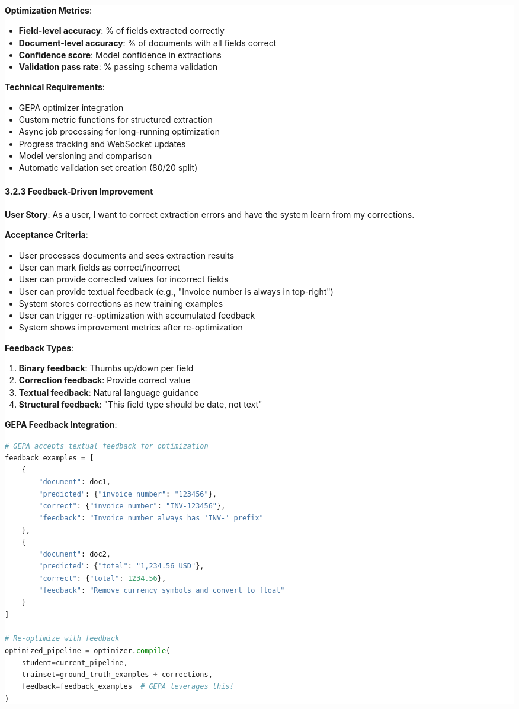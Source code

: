 **Optimization Metrics**:
- **Field-level accuracy**: % of fields extracted correctly
- **Document-level accuracy**: % of documents with all fields correct
- **Confidence score**: Model confidence in extractions
- **Validation pass rate**: % passing schema validation

**Technical Requirements**:
- GEPA optimizer integration
- Custom metric functions for structured extraction
- Async job processing for long-running optimization
- Progress tracking and WebSocket updates
- Model versioning and comparison
- Automatic validation set creation (80/20 split)

#### 3.2.3 Feedback-Driven Improvement
**User Story**: As a user, I want to correct extraction errors and have the system learn from my corrections.

**Acceptance Criteria**:
- User processes documents and sees extraction results
- User can mark fields as correct/incorrect
- User can provide corrected values for incorrect fields
- User can provide textual feedback (e.g., "Invoice number is always in top-right")
- System stores corrections as new training examples
- User can trigger re-optimization with accumulated feedback
- System shows improvement metrics after re-optimization

**Feedback Types**:
1. **Binary feedback**: Thumbs up/down per field
2. **Correction feedback**: Provide correct value
3. **Textual feedback**: Natural language guidance
4. **Structural feedback**: "This field type should be date, not text"

**GEPA Feedback Integration**:
```python
# GEPA accepts textual feedback for optimization
feedback_examples = [
    {
        "document": doc1,
        "predicted": {"invoice_number": "123456"},
        "correct": {"invoice_number": "INV-123456"},
        "feedback": "Invoice number always has 'INV-' prefix"
    },
    {
        "document": doc2,
        "predicted": {"total": "1,234.56 USD"},
        "correct": {"total": 1234.56},
        "feedback": "Remove currency symbols and convert to float"
    }
]

# Re-optimize with feedback
optimized_pipeline = optimizer.compile(
    student=current_pipeline,
    trainset=ground_truth_examples + corrections,
    feedback=feedback_examples  # GEPA leverages this!
)
```

